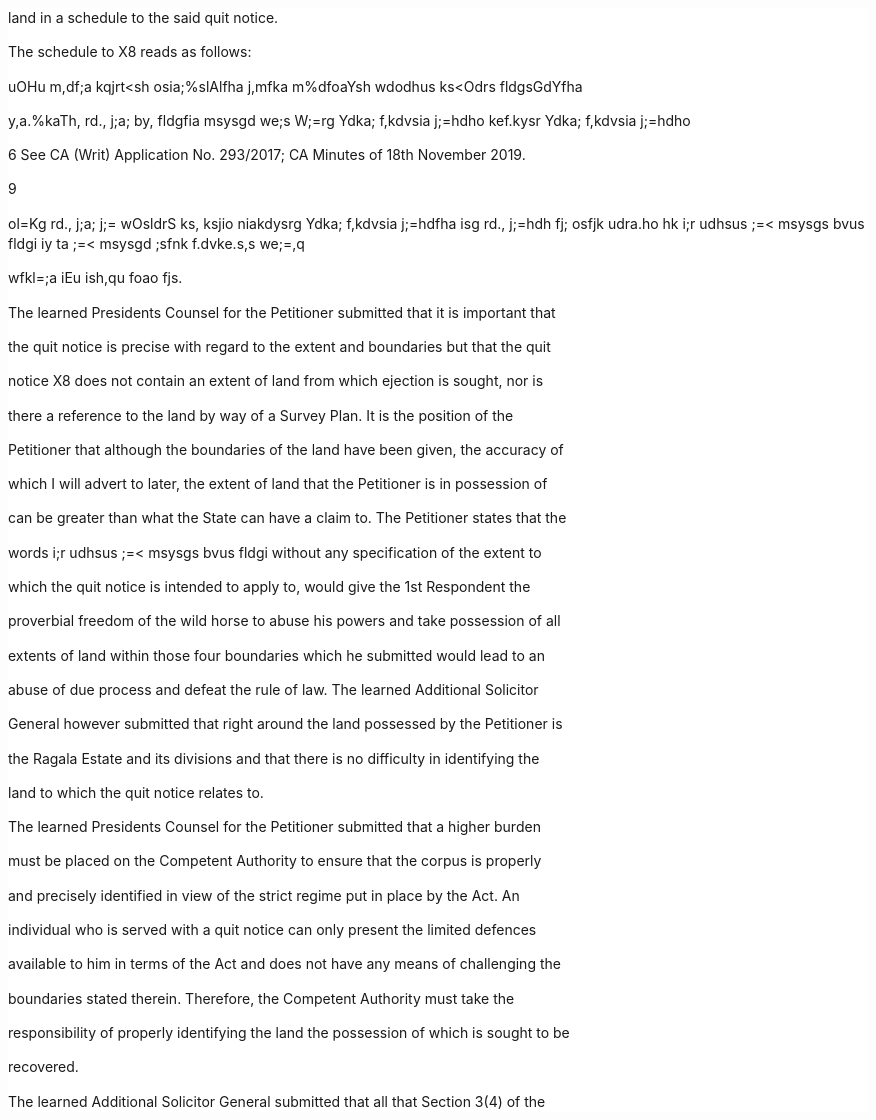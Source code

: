 land in a schedule to the said quit notice.

The schedule to X8 reads as follows:

uOHu m,df;a kqjrt<sh osia;%slAlfha j,mfka m%dfoaYsh wdodhus ks<Odrs fldgsGdYfha

y,a.%kaTh, rd., j;a; by, fldgfia msysgd we;s W;=rg Ydka; f,kdvsia j;=hdho kef.kysr Ydka; f,kdvsia j;=hdho

6 See CA (Writ) Application No. 293/2017; CA Minutes of 18th November 2019.

9

ol=Kg rd., j;a; j;= wOsldrS ks, ksjio niakdysrg Ydka; f,kdvsia j;=hdfha isg rd., j;=hdh fj; osfjk udra.ho hk i;r udhsus ;=< msysgs bvus fldgi iy ta ;=< msysgd ;sfnk f.dvke.s,s we;=,q

wfkl=;a iEu ish,qu foao fjs.

The learned Presidents Counsel for the Petitioner submitted that it is important that

the quit notice is precise with regard to the extent and boundaries but that the quit

notice X8 does not contain an extent of land from which ejection is sought, nor is

there a reference to the land by way of a Survey Plan. It is the position of the

Petitioner that although the boundaries of the land have been given, the accuracy of

which I will advert to later, the extent of land that the Petitioner is in possession of

can be greater than what the State can have a claim to. The Petitioner states that the

words i;r udhsus ;=< msysgs bvus fldgi without any specification of the extent to

which the quit notice is intended to apply to, would give the 1st Respondent the

proverbial freedom of the wild horse to abuse his powers and take possession of all

extents of land within those four boundaries which he submitted would lead to an

abuse of due process and defeat the rule of law. The learned Additional Solicitor

General however submitted that right around the land possessed by the Petitioner is

the Ragala Estate and its divisions and that there is no difficulty in identifying the

land to which the quit notice relates to.

The learned Presidents Counsel for the Petitioner submitted that a higher burden

must be placed on the Competent Authority to ensure that the corpus is properly

and precisely identified in view of the strict regime put in place by the Act. An

individual who is served with a quit notice can only present the limited defences

available to him in terms of the Act and does not have any means of challenging the

boundaries stated therein. Therefore, the Competent Authority must take the

responsibility of properly identifying the land the possession of which is sought to be

recovered.

The learned Additional Solicitor General submitted that all that Section 3(4) of the
